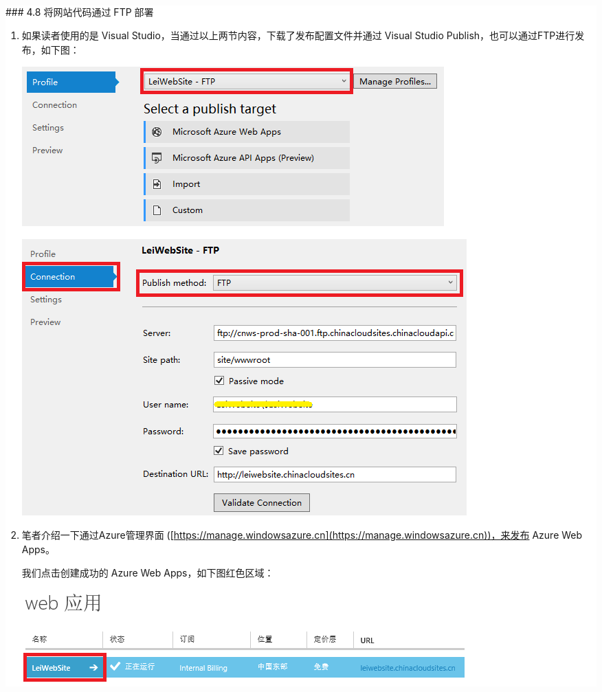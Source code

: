 ###<a name="section_4_8"></a> 4.8 将网站代码通过 FTP 部署
1.	如果读者使用的是 Visual Studio，当通过以上两节内容，下载了发布配置文件并通过 Visual Studio Publish，也可以通过FTP进行发布，如下图：

	![visual_studio12](./media/azure-web-apps-user-manual/visual_studio12.png)

	![visual_studio13](./media/azure-web-apps-user-manual/visual_studio13.png)

2.	笔者介绍一下通过Azure管理界面 ([https://manage.windowsazure.cn](https://manage.windowsazure.cn))，来发布 Azure Web Apps。

	我们点击创建成功的 Azure Web Apps，如下图红色区域：

	![web_app3](./media/azure-web-apps-user-manual/web_app3.png)
